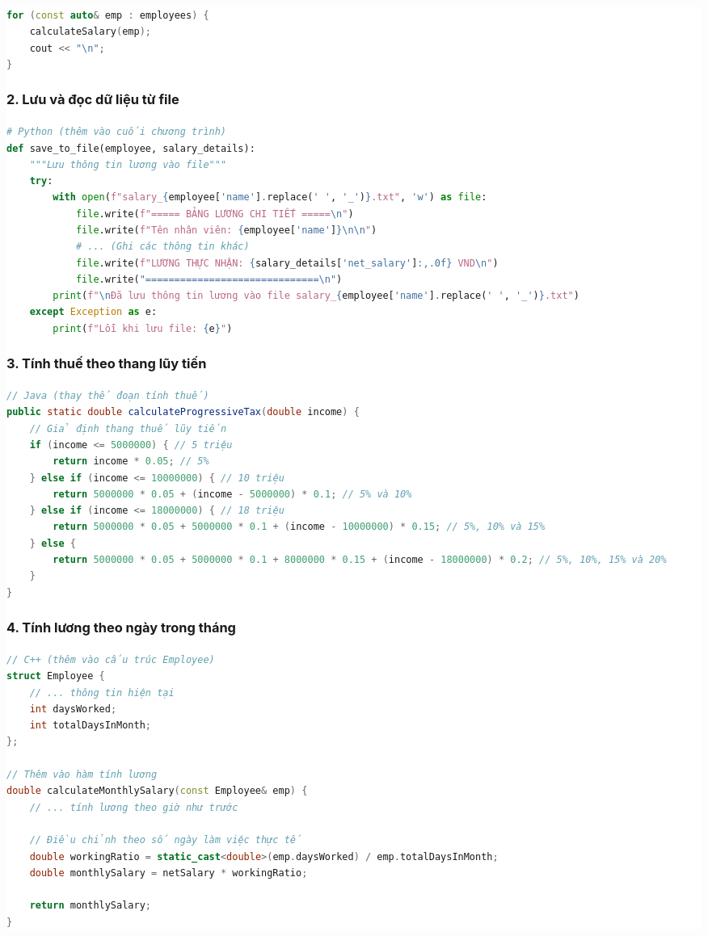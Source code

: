 ```cpp
for (const auto& emp : employees) {
    calculateSalary(emp);
    cout << "\n";
}
```

### 2. Lưu và đọc dữ liệu từ file

```python
# Python (thêm vào cuối chương trình)
def save_to_file(employee, salary_details):
    """Lưu thông tin lương vào file"""
    try:
        with open(f"salary_{employee['name'].replace(' ', '_')}.txt", 'w') as file:
            file.write(f"===== BẢNG LƯƠNG CHI TIẾT =====\n")
            file.write(f"Tên nhân viên: {employee['name']}\n\n")
            # ... (Ghi các thông tin khác)
            file.write(f"LƯƠNG THỰC NHẬN: {salary_details['net_salary']:,.0f} VND\n")
            file.write("==============================\n")
        print(f"\nĐã lưu thông tin lương vào file salary_{employee['name'].replace(' ', '_')}.txt")
    except Exception as e:
        print(f"Lỗi khi lưu file: {e}")
```

### 3. Tính thuế theo thang lũy tiến

```java
// Java (thay thế đoạn tính thuế)
public static double calculateProgressiveTax(double income) {
    // Giả định thang thuế lũy tiến
    if (income <= 5000000) { // 5 triệu
        return income * 0.05; // 5%
    } else if (income <= 10000000) { // 10 triệu
        return 5000000 * 0.05 + (income - 5000000) * 0.1; // 5% và 10%
    } else if (income <= 18000000) { // 18 triệu
        return 5000000 * 0.05 + 5000000 * 0.1 + (income - 10000000) * 0.15; // 5%, 10% và 15%
    } else {
        return 5000000 * 0.05 + 5000000 * 0.1 + 8000000 * 0.15 + (income - 18000000) * 0.2; // 5%, 10%, 15% và 20%
    }
}
```

### 4. Tính lương theo ngày trong tháng

```cpp
// C++ (thêm vào cấu trúc Employee)
struct Employee {
    // ... thông tin hiện tại
    int daysWorked;
    int totalDaysInMonth;
};

// Thêm vào hàm tính lương
double calculateMonthlySalary(const Employee& emp) {
    // ... tính lương theo giờ như trước
    
    // Điều chỉnh theo số ngày làm việc thực tế
    double workingRatio = static_cast<double>(emp.daysWorked) / emp.totalDaysInMonth;
    double monthlySalary = netSalary * workingRatio;
    
    return monthlySalary;
}
```
